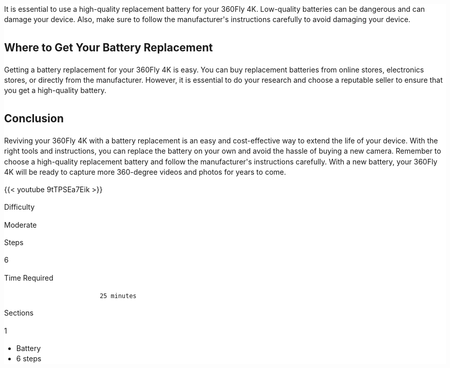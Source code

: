 It is essential to use a high-quality replacement battery for your 360Fly 4K. Low-quality batteries can be dangerous and can damage your device. Also, make sure to follow the manufacturer's instructions carefully to avoid damaging your device.



## Where to Get Your Battery Replacement

Getting a battery replacement for your 360Fly 4K is easy. You can buy replacement batteries from online stores, electronics stores, or directly from the manufacturer. However, it is essential to do your research and choose a reputable seller to ensure that you get a high-quality battery.



## Conclusion

Reviving your 360Fly 4K with a battery replacement is an easy and cost-effective way to extend the life of your device. With the right tools and instructions, you can replace the battery on your own and avoid the hassle of buying a new camera. Remember to choose a high-quality replacement battery and follow the manufacturer's instructions carefully. With a new battery, your 360Fly 4K will be ready to capture more 360-degree videos and photos for years to come.

{{< youtube 9tTPSEa7Eik >}} 







Difficulty
 



Moderate         
 








Steps
 
6
 



Time Required
 

                              25 minutes            
 


Sections
 
1
 
- Battery
 - 6 steps

 

